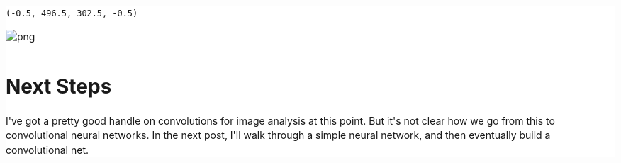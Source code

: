 


    (-0.5, 496.5, 302.5, -0.5)




![png](output_51_1.png)


# Next Steps

I've got a pretty good handle on convolutions for image analysis at this point. But it's not clear how we go from this to convolutional neural networks. In the next post, I'll walk through a simple neural network, and then eventually build a convolutional net.
